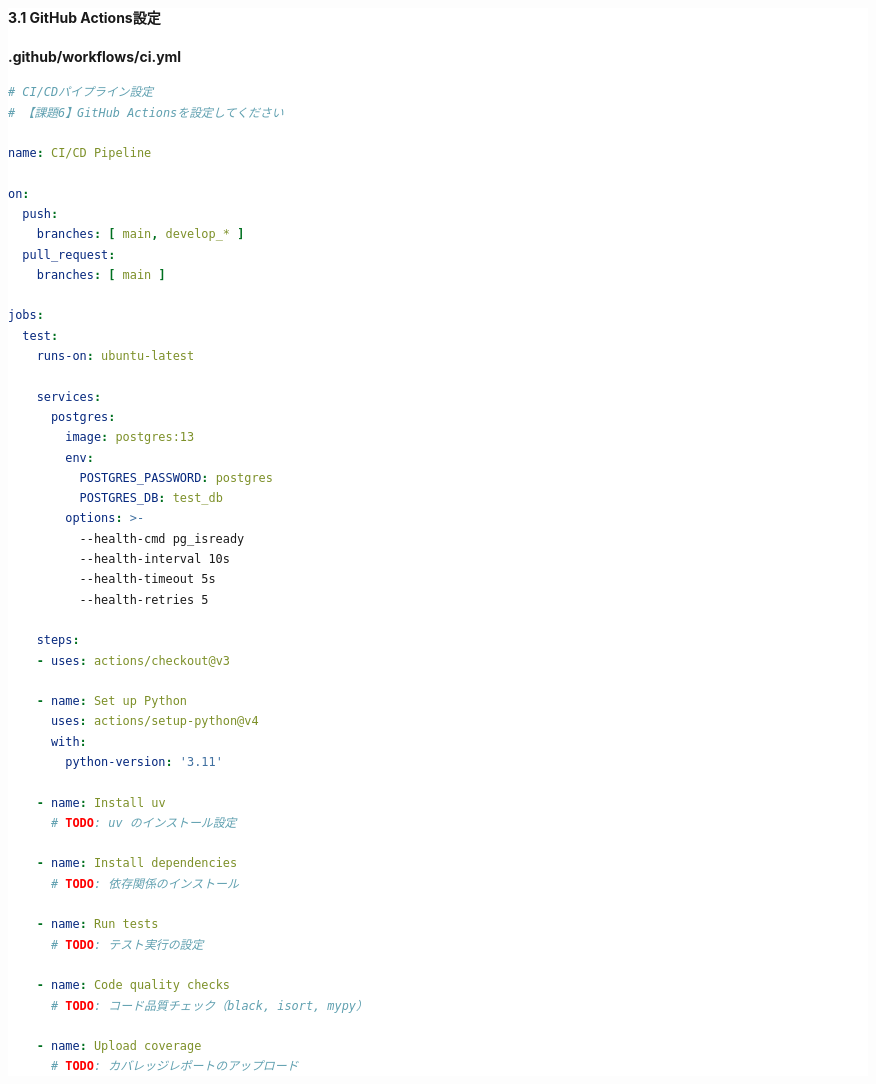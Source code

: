 #### 3.1 GitHub Actions設定

**.github/workflows/ci.yml**
```yaml
# CI/CDパイプライン設定
# 【課題6】GitHub Actionsを設定してください

name: CI/CD Pipeline

on:
  push:
    branches: [ main, develop_* ]
  pull_request:
    branches: [ main ]

jobs:
  test:
    runs-on: ubuntu-latest
    
    services:
      postgres:
        image: postgres:13
        env:
          POSTGRES_PASSWORD: postgres
          POSTGRES_DB: test_db
        options: >-
          --health-cmd pg_isready
          --health-interval 10s
          --health-timeout 5s
          --health-retries 5
    
    steps:
    - uses: actions/checkout@v3
    
    - name: Set up Python
      uses: actions/setup-python@v4
      with:
        python-version: '3.11'
    
    - name: Install uv
      # TODO: uv のインストール設定
      
    - name: Install dependencies
      # TODO: 依存関係のインストール
      
    - name: Run tests
      # TODO: テスト実行の設定
      
    - name: Code quality checks
      # TODO: コード品質チェック（black, isort, mypy）
      
    - name: Upload coverage
      # TODO: カバレッジレポートのアップロード
```
